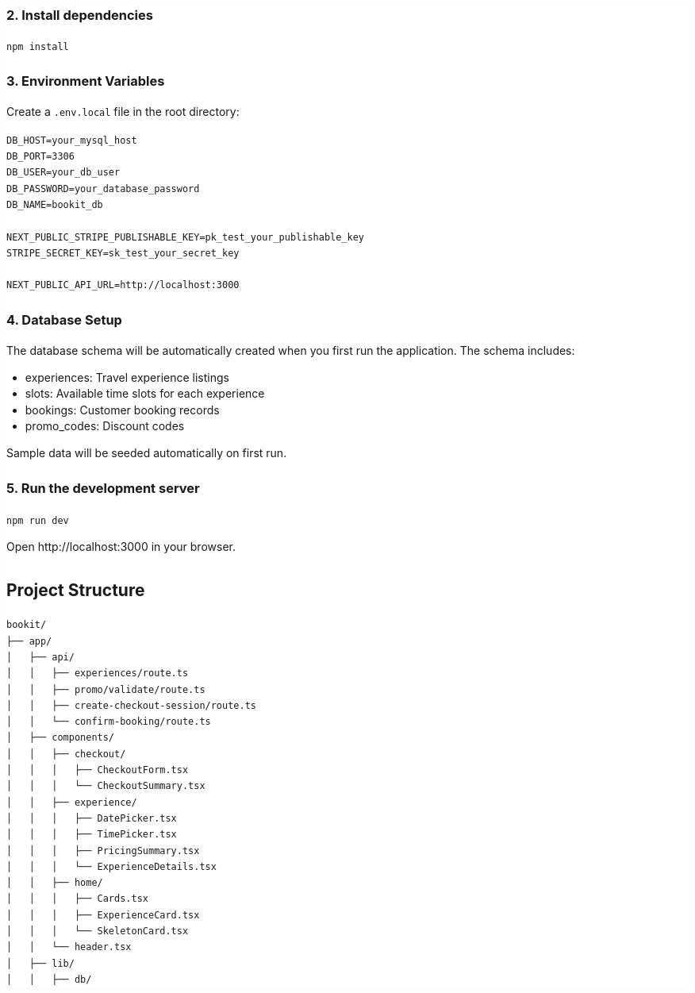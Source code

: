 ### 2. Install dependencies
```bash
npm install
```

### 3. Environment Variables

Create a `.env.local` file in the root directory:
```env
DB_HOST=your_mysql_host
DB_PORT=3306
DB_USER=your_db_user
DB_PASSWORD=your_database_password
DB_NAME=bookit_db

NEXT_PUBLIC_STRIPE_PUBLISHABLE_KEY=pk_test_your_publishable_key
STRIPE_SECRET_KEY=sk_test_your_secret_key

NEXT_PUBLIC_API_URL=http://localhost:3000
```

### 4. Database Setup

The database schema will be automatically created when you first run the application. The schema includes:

- experiences: Travel experience listings
- slots: Available time slots for each experience
- bookings: Customer booking records
- promo_codes: Discount codes

Sample data will be seeded automatically on first run.

### 5. Run the development server
```bash
npm run dev
```

Open http://localhost:3000 in your browser.

## Project Structure
```
bookit/
├── app/
│   ├── api/
│   │   ├── experiences/route.ts
│   │   ├── promo/validate/route.ts
│   │   ├── create-checkout-session/route.ts
│   │   └── confirm-booking/route.ts
│   ├── components/
│   │   ├── checkout/
│   │   │   ├── CheckoutForm.tsx
│   │   │   └── CheckoutSummary.tsx
│   │   ├── experience/
│   │   │   ├── DatePicker.tsx
│   │   │   ├── TimePicker.tsx
│   │   │   ├── PricingSummary.tsx
│   │   │   └── ExperienceDetails.tsx
│   │   ├── home/
│   │   │   ├── Cards.tsx
│   │   │   ├── ExperienceCard.tsx
│   │   │   └── SkeletonCard.tsx
│   │   └── header.tsx
│   ├── lib/
│   │   ├── db/
```